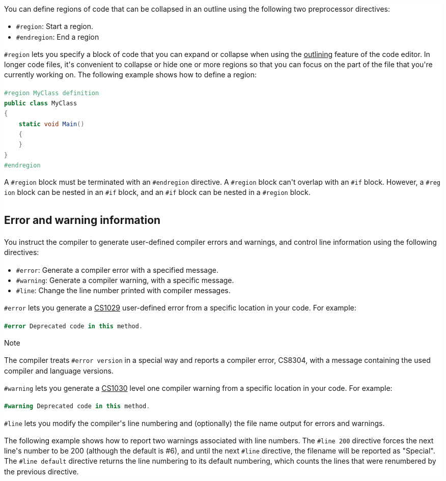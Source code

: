 You can define regions of code that can be collapsed in an outline using the following two preprocessor directives:

- `#region`: Start a region.
- `#endregion`: End a region

`#region` lets you specify a block of code that you can expand or collapse when using the [outlining](/visualstudio/ide/outlining) feature of the code editor. In longer code files, it's convenient to collapse or hide one or more regions so that you can focus on the part of the file that you're currently working on. The following example shows how to define a region:

```csharp
#region MyClass definition
public class MyClass
{
    static void Main()
    {
    }
}
#endregion
```

A `#region` block must be terminated with an `#endregion` directive. A `#region` block can't overlap with an `#if` block. However, a `#region` block can be nested in an `#if` block, and an `#if` block can be nested in a `#region` block.

## Error and warning information

You instruct the compiler to generate user-defined compiler errors and warnings, and control line information using the following directives:

- `#error`: Generate a compiler error with a specified message.
- `#warning`: Generate a compiler warning, with a specific message.
- `#line`: Change the line number printed with compiler messages.

`#error` lets you generate a [CS1029](compiler-messages/cs1029.md) user-defined error from a specific location in your code. For example:

```csharp
#error Deprecated code in this method.
```

> [!NOTE]
> The compiler treats `#error version` in a special way and reports a compiler error, CS8304, with a message containing the used compiler and language versions.

`#warning` lets you generate a [CS1030](../misc/cs1030.md) level one compiler warning from a specific location in your code. For example:

```csharp
#warning Deprecated code in this method.
```

`#line` lets you modify the compiler's line numbering and (optionally) the file name output for errors and warnings.

The following example shows how to report two warnings associated with line numbers. The `#line 200` directive forces the next line's number to be 200 (although the default is #6), and until the next `#line` directive, the filename will be reported as "Special". The `#line default` directive returns the line numbering to its default numbering, which counts the lines that were renumbered by the previous directive.
